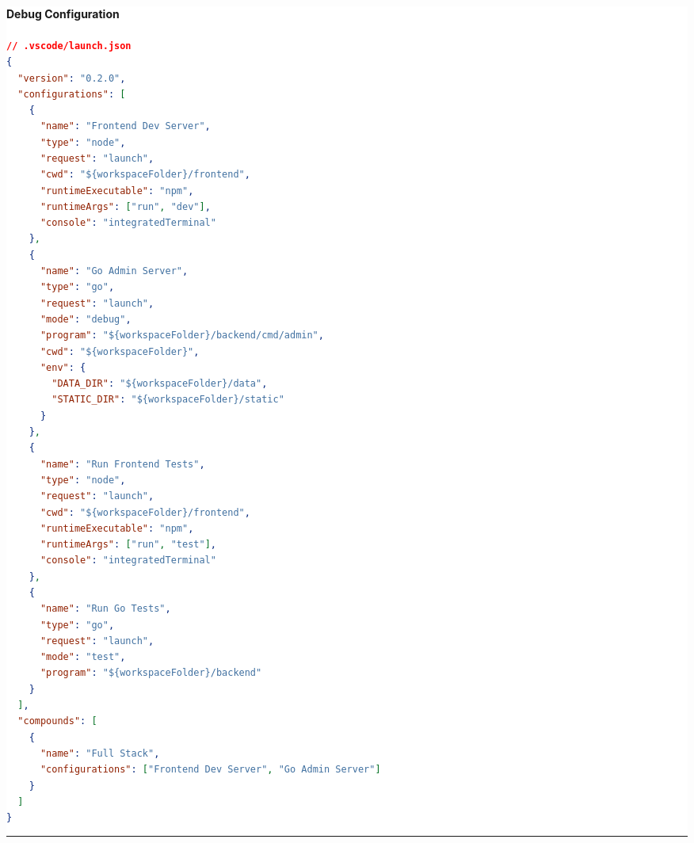 #### Debug Configuration

```json
// .vscode/launch.json
{
  "version": "0.2.0",
  "configurations": [
    {
      "name": "Frontend Dev Server",
      "type": "node",
      "request": "launch",
      "cwd": "${workspaceFolder}/frontend",
      "runtimeExecutable": "npm",
      "runtimeArgs": ["run", "dev"],
      "console": "integratedTerminal"
    },
    {
      "name": "Go Admin Server",
      "type": "go",
      "request": "launch",
      "mode": "debug",
      "program": "${workspaceFolder}/backend/cmd/admin",
      "cwd": "${workspaceFolder}",
      "env": {
        "DATA_DIR": "${workspaceFolder}/data",
        "STATIC_DIR": "${workspaceFolder}/static"
      }
    },
    {
      "name": "Run Frontend Tests",
      "type": "node",
      "request": "launch",
      "cwd": "${workspaceFolder}/frontend",
      "runtimeExecutable": "npm",
      "runtimeArgs": ["run", "test"],
      "console": "integratedTerminal"
    },
    {
      "name": "Run Go Tests",
      "type": "go",
      "request": "launch",
      "mode": "test",
      "program": "${workspaceFolder}/backend"
    }
  ],
  "compounds": [
    {
      "name": "Full Stack",
      "configurations": ["Frontend Dev Server", "Go Admin Server"]
    }
  ]
}
```

---